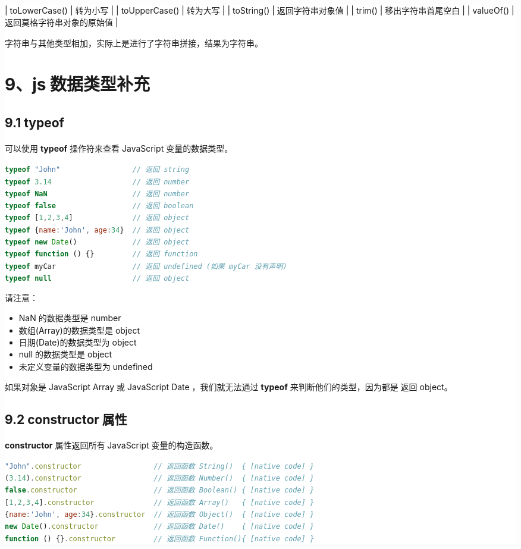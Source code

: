 | toLowerCase()      | 转为小写                                  |
| toUpperCase()      | 转为大写                                  |
| toString()         | 返回字符串对象值                              |
| trim()             | 移出字符串首尾空白                             |
| valueOf()          | 返回莫格字符串对象的原始值                         |

字符串与其他类型相加，实际上是进行了字符串拼接，结果为字符串。

# 9、js 数据类型补充

## 9.1 typeof

可以使用 **typeof** 操作符来查看 JavaScript 变量的数据类型。

```js
typeof "John"                 // 返回 string
typeof 3.14                   // 返回 number
typeof NaN                    // 返回 number
typeof false                  // 返回 boolean
typeof [1,2,3,4]              // 返回 object
typeof {name:'John', age:34}  // 返回 object
typeof new Date()             // 返回 object
typeof function () {}         // 返回 function
typeof myCar                  // 返回 undefined (如果 myCar 没有声明)
typeof null                   // 返回 object
```

请注意：

- NaN 的数据类型是 number
- 数组(Array)的数据类型是 object
- 日期(Date)的数据类型为 object
- null 的数据类型是 object
- 未定义变量的数据类型为 undefined

如果对象是 JavaScript Array 或 JavaScript Date ，我们就无法通过 **typeof** 来判断他们的类型，因为都是 返回 object。

## 9.2 constructor 属性

**constructor** 属性返回所有 JavaScript 变量的构造函数。

```js
"John".constructor                 // 返回函数 String()  { [native code] }
(3.14).constructor                 // 返回函数 Number()  { [native code] }
false.constructor                  // 返回函数 Boolean() { [native code] }
[1,2,3,4].constructor              // 返回函数 Array()   { [native code] }
{name:'John', age:34}.constructor  // 返回函数 Object()  { [native code] }
new Date().constructor             // 返回函数 Date()    { [native code] }
function () {}.constructor         // 返回函数 Function(){ [native code] }
```
